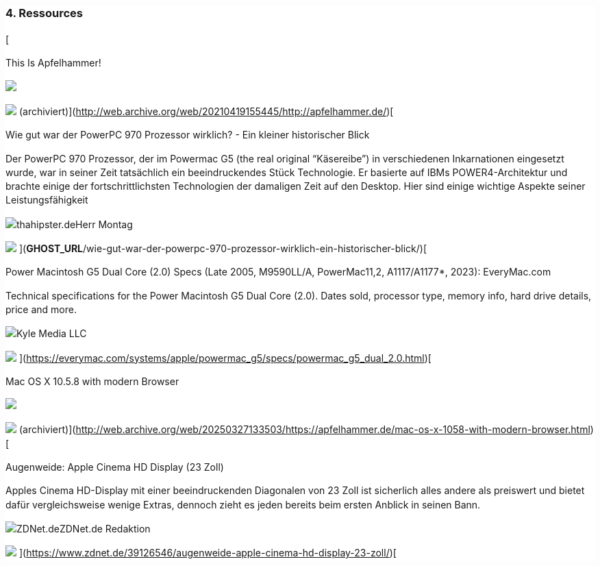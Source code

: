 
### 4. Ressources
[

This Is Apfelhammer!

![](__GHOST_URL__/content/images/icon/logo_256x256.png)

![](__GHOST_URL__/content/images/thumbnail/herrmontag.JPG)
 (archiviert)](http://web.archive.org/web/20210419155445/http://apfelhammer.de/)[

Wie gut war der PowerPC 970 Prozessor wirklich? - Ein kleiner historischer Blick

Der PowerPC 970 Prozessor, der im Powermac G5 (the real original “Käsereibe”) in verschiedenen Inkarnationen eingesetzt wurde, war in seiner Zeit tatsächlich ein beeindruckendes Stück Technologie. Er basierte auf IBMs POWER4-Architektur und brachte einige der fortschrittlichsten Technologien der damaligen Zeit auf den Desktop. Hier sind einige wichtige Aspekte seiner Leistungsfähigkeit

![](__GHOST_URL__/content/images/icon/logo.png)thahipster.deHerr Montag

![](__GHOST_URL__/content/images/thumbnail/photo-1621768216002-5ac171876625)
](__GHOST_URL__/wie-gut-war-der-powerpc-970-prozessor-wirklich-ein-historischer-blick/)[

Power Macintosh G5 Dual Core (2.0) Specs (Late 2005, M9590LL/A, PowerMac11,2, A1117/A1177*, 2023): EveryMac.com

Technical specifications for the Power Macintosh G5 Dual Core (2.0). Dates sold, processor type, memory info, hard drive details, price and more.

![](__GHOST_URL__/content/images/icon/apple-touch-icon.png)Kyle Media LLC

![](__GHOST_URL__/content/images/thumbnail/everymac-logo-noshadow.gif)
](https://everymac.com/systems/apple/powermac_g5/specs/powermac_g5_dual_2.0.html)[

Mac OS X 10.5.8 with modern Browser

![](__GHOST_URL__/content/images/icon/logo_256x256-1.png)

![](__GHOST_URL__/content/images/thumbnail/herrmontag-1.JPG)
 (archiviert)](http://web.archive.org/web/20250327133503/https://apfelhammer.de/mac-os-x-1058-with-modern-browser.html)[

Augenweide: Apple Cinema HD Display (23 Zoll)

Apples Cinema HD-Display mit einer beeindruckenden Diagonalen von 23 Zoll ist sicherlich alles andere als preiswert und bietet dafür vergleichsweise wenige Extras, dennoch zieht es jeden bereits beim ersten Anblick in seinen Bann.

![](__GHOST_URL__/content/images/icon/apple-touch-icon-180x180.png)ZDNet.deZDNet.de Redaktion

![](__GHOST_URL__/content/images/thumbnail/zdnet-logo.png)
](https://www.zdnet.de/39126546/augenweide-apple-cinema-hd-display-23-zoll/)[
